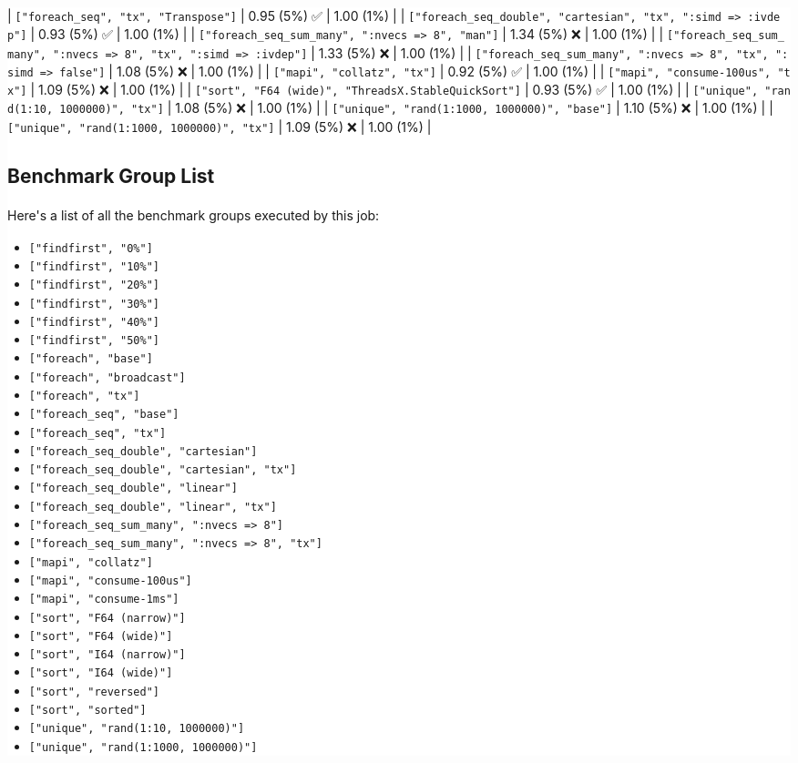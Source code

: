 | `["foreach_seq", "tx", "Transpose"]`                               | 0.95 (5%) :white_check_mark: |                   1.00 (1%)  |
| `["foreach_seq_double", "cartesian", "tx", ":simd => :ivdep"]`     | 0.93 (5%) :white_check_mark: |                   1.00 (1%)  |
| `["foreach_seq_sum_many", ":nvecs => 8", "man"]`                   |                1.34 (5%) :x: |                   1.00 (1%)  |
| `["foreach_seq_sum_many", ":nvecs => 8", "tx", ":simd => :ivdep"]` |                1.33 (5%) :x: |                   1.00 (1%)  |
| `["foreach_seq_sum_many", ":nvecs => 8", "tx", ":simd => false"]`  |                1.08 (5%) :x: |                   1.00 (1%)  |
| `["mapi", "collatz", "tx"]`                                        | 0.92 (5%) :white_check_mark: |                   1.00 (1%)  |
| `["mapi", "consume-100us", "tx"]`                                  |                1.09 (5%) :x: |                   1.00 (1%)  |
| `["sort", "F64 (wide)", "ThreadsX.StableQuickSort"]`               | 0.93 (5%) :white_check_mark: |                   1.00 (1%)  |
| `["unique", "rand(1:10, 1000000)", "tx"]`                          |                1.08 (5%) :x: |                   1.00 (1%)  |
| `["unique", "rand(1:1000, 1000000)", "base"]`                      |                1.10 (5%) :x: |                   1.00 (1%)  |
| `["unique", "rand(1:1000, 1000000)", "tx"]`                        |                1.09 (5%) :x: |                   1.00 (1%)  |

## Benchmark Group List
Here's a list of all the benchmark groups executed by this job:

- `["findfirst", "0%"]`
- `["findfirst", "10%"]`
- `["findfirst", "20%"]`
- `["findfirst", "30%"]`
- `["findfirst", "40%"]`
- `["findfirst", "50%"]`
- `["foreach", "base"]`
- `["foreach", "broadcast"]`
- `["foreach", "tx"]`
- `["foreach_seq", "base"]`
- `["foreach_seq", "tx"]`
- `["foreach_seq_double", "cartesian"]`
- `["foreach_seq_double", "cartesian", "tx"]`
- `["foreach_seq_double", "linear"]`
- `["foreach_seq_double", "linear", "tx"]`
- `["foreach_seq_sum_many", ":nvecs => 8"]`
- `["foreach_seq_sum_many", ":nvecs => 8", "tx"]`
- `["mapi", "collatz"]`
- `["mapi", "consume-100us"]`
- `["mapi", "consume-1ms"]`
- `["sort", "F64 (narrow)"]`
- `["sort", "F64 (wide)"]`
- `["sort", "I64 (narrow)"]`
- `["sort", "I64 (wide)"]`
- `["sort", "reversed"]`
- `["sort", "sorted"]`
- `["unique", "rand(1:10, 1000000)"]`
- `["unique", "rand(1:1000, 1000000)"]`
